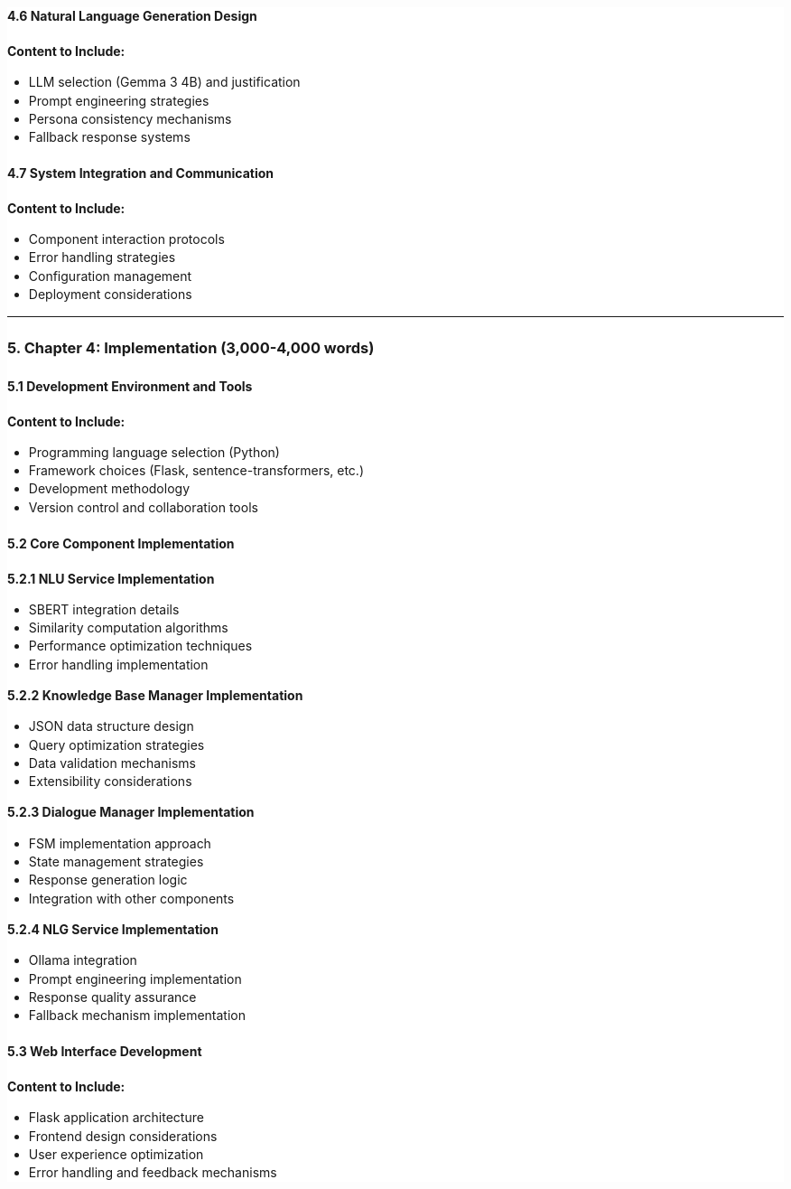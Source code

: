 #### **4.6 Natural Language Generation Design**
**Content to Include:**
- LLM selection (Gemma 3 4B) and justification
- Prompt engineering strategies
- Persona consistency mechanisms
- Fallback response systems

#### **4.7 System Integration and Communication**
**Content to Include:**
- Component interaction protocols
- Error handling strategies
- Configuration management
- Deployment considerations

---

### **5. Chapter 4: Implementation (3,000-4,000 words)**

#### **5.1 Development Environment and Tools**
**Content to Include:**
- Programming language selection (Python)
- Framework choices (Flask, sentence-transformers, etc.)
- Development methodology
- Version control and collaboration tools

#### **5.2 Core Component Implementation**

**5.2.1 NLU Service Implementation**
- SBERT integration details
- Similarity computation algorithms
- Performance optimization techniques
- Error handling implementation

**5.2.2 Knowledge Base Manager Implementation**
- JSON data structure design
- Query optimization strategies
- Data validation mechanisms
- Extensibility considerations

**5.2.3 Dialogue Manager Implementation**
- FSM implementation approach
- State management strategies
- Response generation logic
- Integration with other components

**5.2.4 NLG Service Implementation**
- Ollama integration
- Prompt engineering implementation
- Response quality assurance
- Fallback mechanism implementation

#### **5.3 Web Interface Development**
**Content to Include:**
- Flask application architecture
- Frontend design considerations
- User experience optimization
- Error handling and feedback mechanisms
